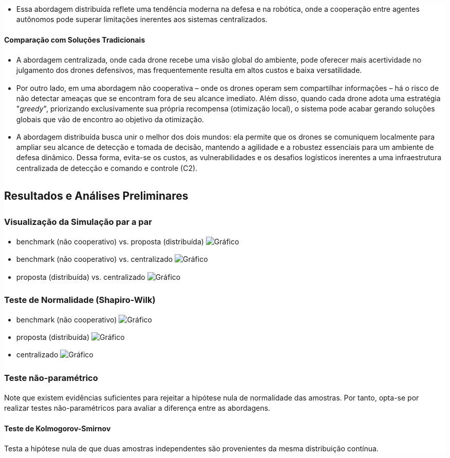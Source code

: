   - Essa abordagem distribuída reflete uma tendência moderna na defesa e na robótica, onde a cooperação entre agentes autônomos pode superar limitações inerentes aos sistemas centralizados.

#### Comparação com Soluções Tradicionais
  - A abordagem centralizada, onde cada drone recebe uma visão global do ambiente, pode oferecer mais acertividade no julgamento dos drones defensivos, mas frequentemente resulta em altos custos e baixa versatilidade.

  - Por outro lado, em uma abordagem não cooperativa – onde os drones operam sem compartilhar informações – há o risco de não detectar ameaças que se encontram fora de seu alcance imediato. Além disso, quando cada drone adota uma estratégia "*greedy*", priorizando exclusivamente sua própria recompensa (otimização local), o sistema pode acabar gerando soluções globais que vão de encontro ao objetivo da otimização.

  - A abordagem distribuída busca unir o melhor dos dois mundos: ela permite que os drones se comuniquem localmente para ampliar seu alcance de detecção e tomada de decisão, mantendo a agilidade e a robustez essenciais para um ambiente de defesa dinâmico. Dessa forma, evita-se os custos, as vulnerabilidades e os desafios logísticos inerentes a uma infraestrutura centralizada de detecção e comando e controle (C2).

## Resultados e Análises Preliminares

### Visualização da Simulação par a par

- benchmark (não cooperativo) vs. proposta (distribuída)
![Gráfico](./images/kde_ci_benchmark_detecção%20distribuida.png)

- benchmark (não cooperativo) vs. centralizado
  ![Gráfico](./images/kde_ci_benchmark_detecção%20centralizada.png)

- proposta (distribuída) vs. centralizado
![Gráfico](./images/kde_ci_detecção%20distribuida_detecção%20centralizada.png)

### Teste de Normalidade (Shapiro-Wilk)

- benchmark (não cooperativo)
![Gráfico](./images/qqplot_benchmark.png)

- proposta (distribuída)
![Gráfico](./images/qqplot_detecção%20distribuida.png)

- centralizado
![Gráfico](./images/qqplot_detecção%20centralizada.png)

### Teste não-paramétrico
Note que existem evidências suficientes para rejeitar a hipótese nula de normalidade das amostras. Por tanto, opta-se por realizar testes não-paramétricos para avaliar a diferença entre as abordagens.

#### Teste de Kolmogorov-Smirnov
Testa a hipótese nula de que duas amostras independentes são provenientes da mesma distribuição contínua.
